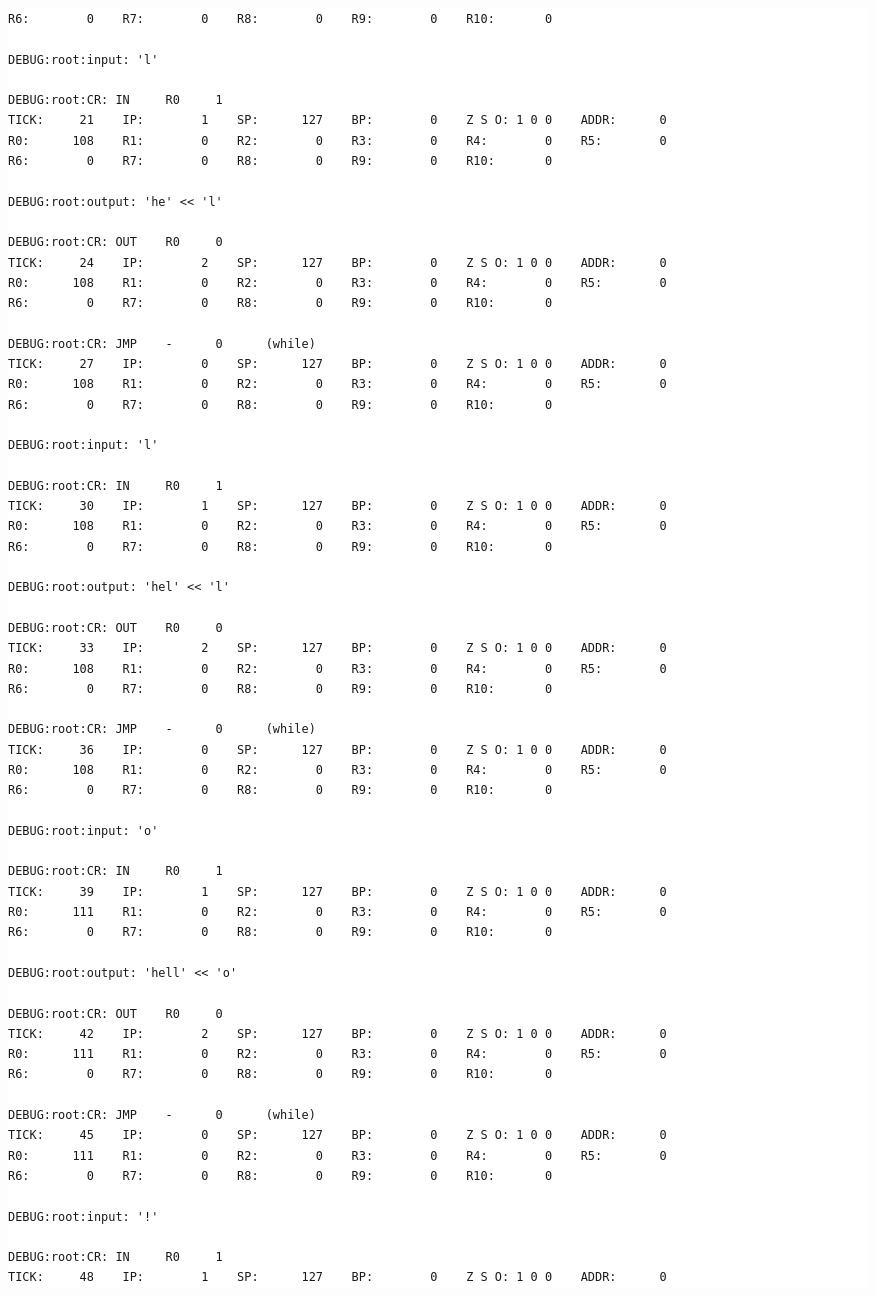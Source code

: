 ```shell
R6:        0    R7:        0    R8:        0    R9:        0    R10:       0

DEBUG:root:input: 'l'

DEBUG:root:CR: IN     R0     1            
TICK:     21    IP:        1    SP:      127    BP:        0    Z S O: 1 0 0    ADDR:      0
R0:      108    R1:        0    R2:        0    R3:        0    R4:        0    R5:        0
R6:        0    R7:        0    R8:        0    R9:        0    R10:       0

DEBUG:root:output: 'he' << 'l'

DEBUG:root:CR: OUT    R0     0            
TICK:     24    IP:        2    SP:      127    BP:        0    Z S O: 1 0 0    ADDR:      0
R0:      108    R1:        0    R2:        0    R3:        0    R4:        0    R5:        0
R6:        0    R7:        0    R8:        0    R9:        0    R10:       0

DEBUG:root:CR: JMP    -      0      (while)
TICK:     27    IP:        0    SP:      127    BP:        0    Z S O: 1 0 0    ADDR:      0
R0:      108    R1:        0    R2:        0    R3:        0    R4:        0    R5:        0
R6:        0    R7:        0    R8:        0    R9:        0    R10:       0

DEBUG:root:input: 'l'

DEBUG:root:CR: IN     R0     1            
TICK:     30    IP:        1    SP:      127    BP:        0    Z S O: 1 0 0    ADDR:      0
R0:      108    R1:        0    R2:        0    R3:        0    R4:        0    R5:        0
R6:        0    R7:        0    R8:        0    R9:        0    R10:       0

DEBUG:root:output: 'hel' << 'l'

DEBUG:root:CR: OUT    R0     0            
TICK:     33    IP:        2    SP:      127    BP:        0    Z S O: 1 0 0    ADDR:      0
R0:      108    R1:        0    R2:        0    R3:        0    R4:        0    R5:        0
R6:        0    R7:        0    R8:        0    R9:        0    R10:       0

DEBUG:root:CR: JMP    -      0      (while)
TICK:     36    IP:        0    SP:      127    BP:        0    Z S O: 1 0 0    ADDR:      0
R0:      108    R1:        0    R2:        0    R3:        0    R4:        0    R5:        0
R6:        0    R7:        0    R8:        0    R9:        0    R10:       0

DEBUG:root:input: 'o'

DEBUG:root:CR: IN     R0     1            
TICK:     39    IP:        1    SP:      127    BP:        0    Z S O: 1 0 0    ADDR:      0
R0:      111    R1:        0    R2:        0    R3:        0    R4:        0    R5:        0
R6:        0    R7:        0    R8:        0    R9:        0    R10:       0

DEBUG:root:output: 'hell' << 'o'

DEBUG:root:CR: OUT    R0     0            
TICK:     42    IP:        2    SP:      127    BP:        0    Z S O: 1 0 0    ADDR:      0
R0:      111    R1:        0    R2:        0    R3:        0    R4:        0    R5:        0
R6:        0    R7:        0    R8:        0    R9:        0    R10:       0

DEBUG:root:CR: JMP    -      0      (while)
TICK:     45    IP:        0    SP:      127    BP:        0    Z S O: 1 0 0    ADDR:      0
R0:      111    R1:        0    R2:        0    R3:        0    R4:        0    R5:        0
R6:        0    R7:        0    R8:        0    R9:        0    R10:       0

DEBUG:root:input: '!'

DEBUG:root:CR: IN     R0     1            
TICK:     48    IP:        1    SP:      127    BP:        0    Z S O: 1 0 0    ADDR:      0
```